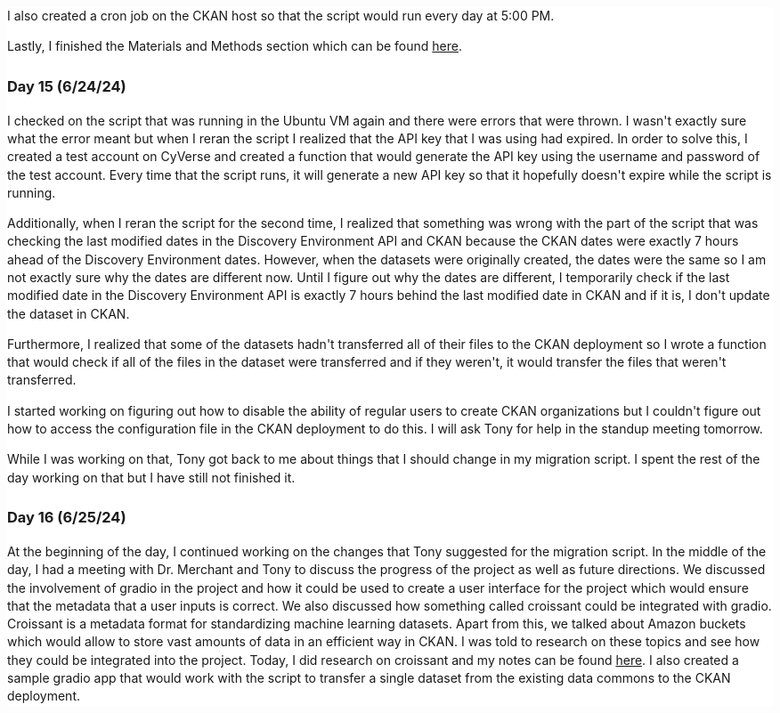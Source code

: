 I also created a cron job on the CKAN host so that the script would run every day at 5:00 PM.

Lastly, I finished the Materials and Methods section which can be found [here](assignment3.md).

### Day 15 (6/24/24)

I checked on the script that was running in the Ubuntu VM again and there were errors that were thrown.
I wasn't exactly sure what the error meant but when I reran the script I realized that the API key that I was using had expired.
In order to solve this, I created a test account on CyVerse and created a function that would generate the API key using the username and password of the test account.
Every time that the script runs, it will generate a new API key so that it hopefully doesn't expire while the script is running.

Additionally, when I reran the script for the second time, I realized that something was wrong with the part of the script that was checking the last modified dates in the Discovery Environment API and CKAN because the CKAN dates were exactly 7 hours ahead of the Discovery Environment dates.
However, when the datasets were originally created, the dates were the same so I am not exactly sure why the dates are different now.
Until I figure out why the dates are different, I temporarily check if the last modified date in the Discovery Environment API is exactly 7 hours behind the last modified date in CKAN and if it is, I don't update the dataset in CKAN.

Furthermore, I realized that some of the datasets hadn't transferred all of their files to the CKAN deployment so I wrote a function that would check if all of the files in the dataset were transferred and if they weren't, it would transfer the files that weren't transferred.

I started working on figuring out how to disable the ability of regular users to create CKAN organizations but I couldn't figure out how to access the configuration file in the CKAN deployment to do this.
I will ask Tony for help in the standup meeting tomorrow.

While I was working on that, Tony got back to me about things that I should change in my migration script. 
I spent the rest of the day working on that but I have still not finished it.

### Day 16 (6/25/24)

At the beginning of the day, I continued working on the changes that Tony suggested for the migration script.
In the middle of the day, I had a meeting with Dr. Merchant and Tony to discuss the progress of the project as well as future directions.
We discussed the involvement of gradio in the project and how it could be used to create a user interface for the project which would ensure that the metadata that a user inputs is correct.
We also discussed how something called croissant could be integrated with gradio. 
Croissant is a metadata format for standardizing machine learning datasets.
Apart from this, we talked about Amazon buckets which would allow to store vast amounts of data in an efficient way in CKAN.
I was told to research on these topics and see how they could be integrated into the project.
Today, I did research on croissant and my notes can be found [here](croissant_notes.md).
I also created a sample gradio app that would work with the script to transfer a single dataset from the existing data commons to the CKAN deployment.
